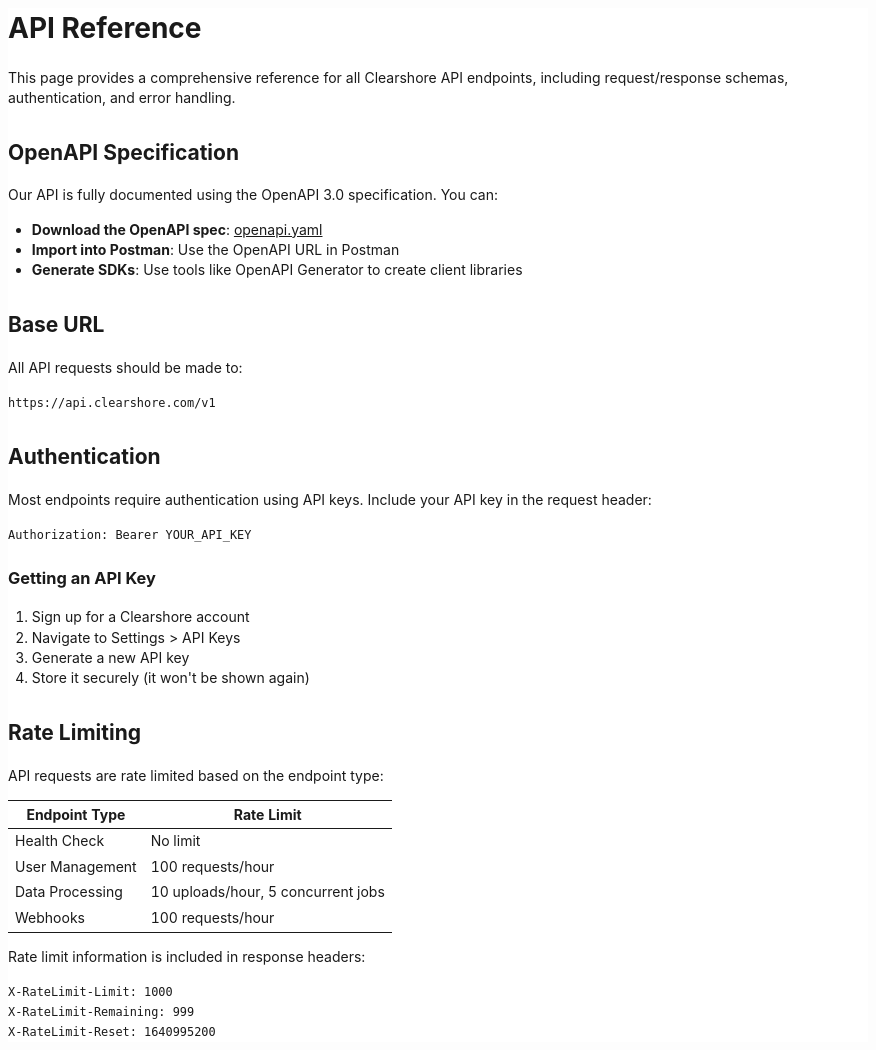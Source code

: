 # API Reference

This page provides a comprehensive reference for all Clearshore API endpoints, including request/response schemas, authentication, and error handling.

## OpenAPI Specification

Our API is fully documented using the OpenAPI 3.0 specification. You can:

- **Download the OpenAPI spec**: [openapi.yaml](/api-openapi.yaml)
- **Import into Postman**: Use the OpenAPI URL in Postman
- **Generate SDKs**: Use tools like OpenAPI Generator to create client libraries

## Base URL

All API requests should be made to:
```
https://api.clearshore.com/v1
```

## Authentication

Most endpoints require authentication using API keys. Include your API key in the request header:

```http
Authorization: Bearer YOUR_API_KEY
```

### Getting an API Key

1. Sign up for a Clearshore account
2. Navigate to Settings > API Keys
3. Generate a new API key
4. Store it securely (it won't be shown again)

## Rate Limiting

API requests are rate limited based on the endpoint type:

| Endpoint Type | Rate Limit |
|---------------|------------|
| Health Check | No limit |
| User Management | 100 requests/hour |
| Data Processing | 10 uploads/hour, 5 concurrent jobs |
| Webhooks | 100 requests/hour |

Rate limit information is included in response headers:

```http
X-RateLimit-Limit: 1000
X-RateLimit-Remaining: 999
X-RateLimit-Reset: 1640995200
```
